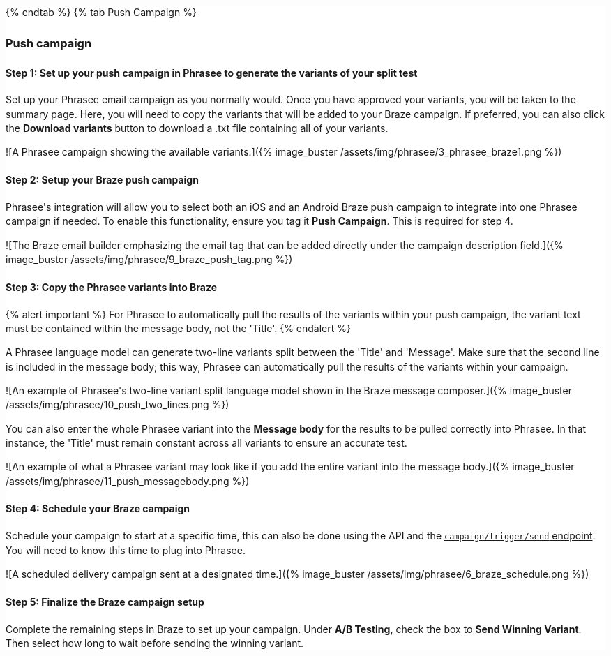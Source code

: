 {% endtab %}
{% tab Push Campaign %}

### Push campaign

#### Step 1: Set up your push campaign in Phrasee to generate the variants of your split test

Set up your Phrasee email campaign as you normally would. Once you have approved your variants, you will be taken to the summary page. Here, you will need to copy the variants that will be added to your Braze campaign. If preferred, you can also click the **Download variants** button to download a .txt file containing all of your variants.

![A Phrasee campaign showing the available variants.]({% image_buster /assets/img/phrasee/3_phrasee_braze1.png %})

#### Step 2: Setup your Braze push campaign

Phrasee's integration will allow you to select both an iOS and an Android Braze push campaign to integrate into one Phrasee campaign if needed. To enable this functionality, ensure you tag it **Push Campaign**. This is required for step 4.

![The Braze email builder emphasizing the email tag that can be added directly under the campaign description field.]({% image_buster /assets/img/phrasee/9_braze_push_tag.png %})

#### Step 3: Copy the Phrasee variants into Braze

{% alert important %} 
For Phrasee to automatically pull the results of the variants within your push campaign, the variant text must be contained within the message body, not the 'Title'.
{% endalert %}

A Phrasee language model can generate two-line variants split between the 'Title' and 'Message'. Make sure that the second line is included in the message body; this way, Phrasee can automatically pull the results of the variants within your campaign.

![An example of Phrasee's two-line variant split language model shown in the Braze message composer.]({% image_buster /assets/img/phrasee/10_push_two_lines.png %})

You can also enter the whole Phrasee variant into the **Message body** for the results to be pulled correctly into Phrasee. In that instance, the 'Title' must remain constant across all variants to ensure an accurate test.

![An example of what a Phrasee variant may look like if you add the entire variant into the message body.]({% image_buster /assets/img/phrasee/11_push_messagebody.png %})

#### Step 4: Schedule your Braze campaign

Schedule your campaign to start at a specific time, this can also be done using the API and the [`campaign/trigger/send` endpoint](https://www.braze.com/docs/api/endpoints/messaging/send_messages/post_send_triggered_campaigns/). You will need to know this time to plug into Phrasee.

![A scheduled delivery campaign sent at a designated time.]({% image_buster /assets/img/phrasee/6_braze_schedule.png %})

#### Step 5: Finalize the Braze campaign setup

Complete the remaining steps in Braze to set up your campaign. Under **A/B Testing**, check the box to **Send Winning Variant**. Then select how long to wait before sending the winning variant.
